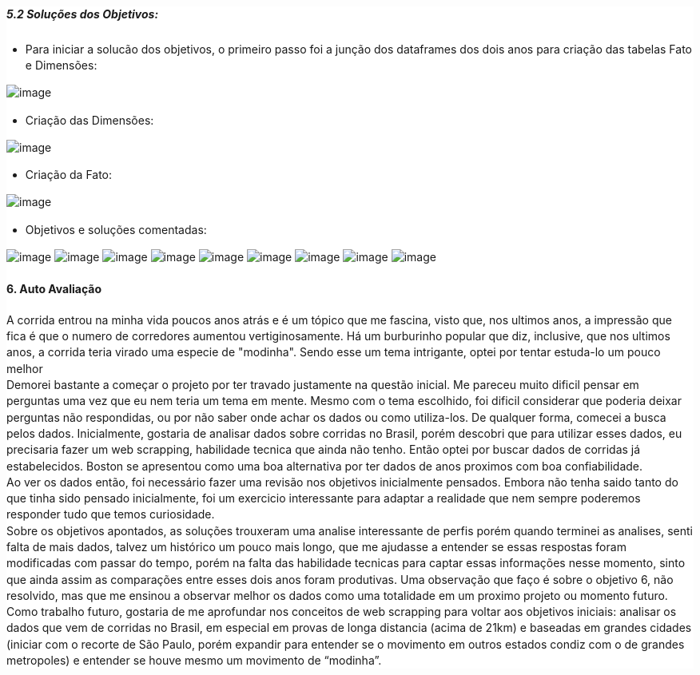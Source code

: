 ##### 5.2 Soluções dos Objetivos:

- Para iniciar a solucão dos objetivos, o primeiro passo foi a junção dos dataframes dos dois anos para criação das tabelas Fato e Dimensões:

![image](https://github.com/user-attachments/assets/6269cfb9-8e22-41ac-ad6c-3d3d048931ec)

- Criação das Dimensões:

![image](https://github.com/user-attachments/assets/f37654d4-7a92-4b87-9e1b-72748c91b016)


- Criação da Fato:

![image](https://github.com/user-attachments/assets/82976174-604f-4b2d-82c1-e1714889fa7c)

- Objetivos e soluções comentadas:

![image](https://github.com/user-attachments/assets/88e1525a-6be5-4d76-95eb-d2768ff0927d)
![image](https://github.com/user-attachments/assets/6b54caeb-079c-4fd7-8469-95100640f646)
![image](https://github.com/user-attachments/assets/f2f3f510-6fe6-44a9-a236-7f1ee2238afc)
![image](https://github.com/user-attachments/assets/5c9d8339-a980-4624-8017-d3a9bb33d795)
![image](https://github.com/user-attachments/assets/50f82827-4e63-4092-81a0-55b98cfc39be)
![image](https://github.com/user-attachments/assets/07378fca-e940-4ca0-b9f5-57679a199847)
![image](https://github.com/user-attachments/assets/67fbc81a-5b0d-4fa0-8dc7-609f107b03d1)
![image](https://github.com/user-attachments/assets/f420d82b-5e04-499d-bce8-5f0807e50966)
![image](https://github.com/user-attachments/assets/a7ddc572-c674-42dd-a2aa-6eadc2dbd0e5)


#### 6. Auto Avaliação
A corrida entrou na minha vida poucos anos atrás e é um tópico que me fascina, visto que, nos ultimos anos, a impressão que fica é que o numero de corredores aumentou vertiginosamente. Há um burburinho popular que diz, inclusive, que nos ultimos anos, a corrida teria virado uma especie de "modinha". Sendo esse um tema intrigante, optei por tentar estuda-lo um pouco melhor \
Demorei bastante a começar o projeto por ter travado justamente na questão inicial. Me pareceu muito dificil pensar em perguntas uma vez que eu nem teria um tema em mente. Mesmo com o tema escolhido, foi dificil considerar que poderia deixar perguntas não respondidas, ou por não saber onde achar os dados ou como utiliza-los. De qualquer forma, comecei a busca pelos dados. Inicialmente, gostaria de analisar dados sobre corridas no Brasil, porém descobri que para utilizar esses dados, eu precisaria fazer um web scrapping, habilidade tecnica que ainda não tenho. Então optei por buscar dados de corridas já estabelecidos. Boston se apresentou como uma boa alternativa por ter dados de anos proximos com boa confiabilidade.\
Ao ver os dados então, foi necessário fazer uma revisão nos objetivos inicialmente pensados. Embora não tenha saido tanto do que tinha sido pensado inicialmente, foi um exercicio interessante para adaptar a realidade que nem sempre poderemos responder tudo que temos curiosidade.  \
Sobre os objetivos apontados, as soluções trouxeram uma analise interessante de perfis porém quando terminei as analises, senti falta de mais dados, talvez um histórico um pouco mais longo, que me ajudasse a entender se essas respostas foram modificadas com passar do tempo, porém na falta das habilidade tecnicas para captar essas informações nesse momento, sinto que ainda assim as comparações entre esses dois anos foram produtivas. Uma observação que faço é sobre o objetivo 6, não resolvido, mas que me ensinou a observar melhor os dados como uma totalidade em um proximo projeto ou momento futuro. \
Como trabalho futuro, gostaria de me aprofundar nos conceitos de web scrapping para voltar aos objetivos iniciais: analisar os dados que vem de corridas no Brasil, em especial  em provas de longa distancia (acima de 21km) e baseadas em grandes cidades (iniciar com o recorte de São Paulo, porém expandir para entender se o movimento em outros estados condiz com o de grandes metropoles) e entender se houve mesmo um movimento de “modinha”.
